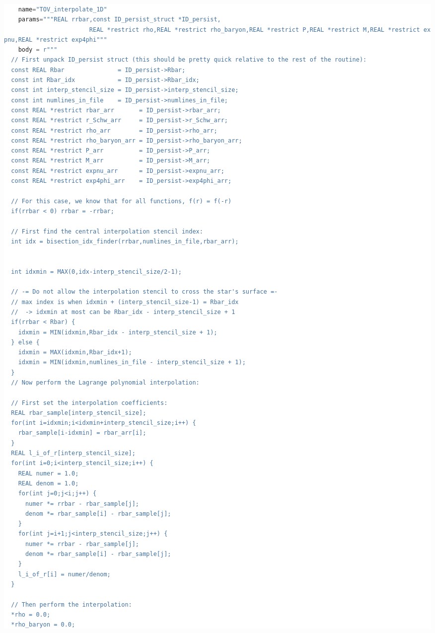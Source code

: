 ```python
    name="TOV_interpolate_1D"
    params="""REAL rrbar,const ID_persist_struct *ID_persist,
                        REAL *restrict rho,REAL *restrict rho_baryon,REAL *restrict P,REAL *restrict M,REAL *restrict expnu,REAL *restrict exp4phi"""
    body = r"""
  // First unpack ID_persist struct (this should be pretty quick relative to the rest of the routine):
  const REAL Rbar               = ID_persist->Rbar;
  const int Rbar_idx            = ID_persist->Rbar_idx;
  const int interp_stencil_size = ID_persist->interp_stencil_size;
  const int numlines_in_file    = ID_persist->numlines_in_file;
  const REAL *restrict rbar_arr       = ID_persist->rbar_arr;
  const REAL *restrict r_Schw_arr     = ID_persist->r_Schw_arr;
  const REAL *restrict rho_arr        = ID_persist->rho_arr;
  const REAL *restrict rho_baryon_arr = ID_persist->rho_baryon_arr;
  const REAL *restrict P_arr          = ID_persist->P_arr;
  const REAL *restrict M_arr          = ID_persist->M_arr;
  const REAL *restrict expnu_arr      = ID_persist->expnu_arr;
  const REAL *restrict exp4phi_arr    = ID_persist->exp4phi_arr;

  // For this case, we know that for all functions, f(r) = f(-r)
  if(rrbar < 0) rrbar = -rrbar;

  // First find the central interpolation stencil index:
  int idx = bisection_idx_finder(rrbar,numlines_in_file,rbar_arr);


  int idxmin = MAX(0,idx-interp_stencil_size/2-1);

  // -= Do not allow the interpolation stencil to cross the star's surface =-
  // max index is when idxmin + (interp_stencil_size-1) = Rbar_idx
  //  -> idxmin at most can be Rbar_idx - interp_stencil_size + 1
  if(rrbar < Rbar) {
    idxmin = MIN(idxmin,Rbar_idx - interp_stencil_size + 1);
  } else {
    idxmin = MAX(idxmin,Rbar_idx+1);
    idxmin = MIN(idxmin,numlines_in_file - interp_stencil_size + 1);
  }
  // Now perform the Lagrange polynomial interpolation:

  // First set the interpolation coefficients:
  REAL rbar_sample[interp_stencil_size];
  for(int i=idxmin;i<idxmin+interp_stencil_size;i++) {
    rbar_sample[i-idxmin] = rbar_arr[i];
  }
  REAL l_i_of_r[interp_stencil_size];
  for(int i=0;i<interp_stencil_size;i++) {
    REAL numer = 1.0;
    REAL denom = 1.0;
    for(int j=0;j<i;j++) {
      numer *= rrbar - rbar_sample[j];
      denom *= rbar_sample[i] - rbar_sample[j];
    }
    for(int j=i+1;j<interp_stencil_size;j++) {
      numer *= rrbar - rbar_sample[j];
      denom *= rbar_sample[i] - rbar_sample[j];
    }
    l_i_of_r[i] = numer/denom;
  }

  // Then perform the interpolation:
  *rho = 0.0;
  *rho_baryon = 0.0;
```

[comment]: <> (Introduction: TODO)